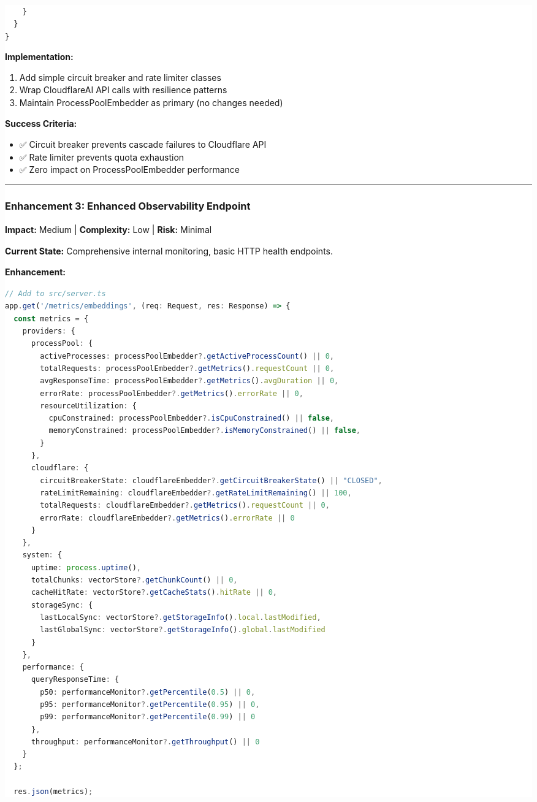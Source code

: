 ```typescript
    }
  }
}
```

**Implementation:**
1. Add simple circuit breaker and rate limiter classes
2. Wrap CloudflareAI API calls with resilience patterns
3. Maintain ProcessPoolEmbedder as primary (no changes needed)

**Success Criteria:**
- ✅ Circuit breaker prevents cascade failures to Cloudflare API
- ✅ Rate limiter prevents quota exhaustion
- ✅ Zero impact on ProcessPoolEmbedder performance

---

### **Enhancement 3: Enhanced Observability Endpoint**
**Impact:** Medium | **Complexity:** Low | **Risk:** Minimal

**Current State:** Comprehensive internal monitoring, basic HTTP health endpoints.

**Enhancement:**
```typescript
// Add to src/server.ts
app.get('/metrics/embeddings', (req: Request, res: Response) => {
  const metrics = {
    providers: {
      processPool: {
        activeProcesses: processPoolEmbedder?.getActiveProcessCount() || 0,
        totalRequests: processPoolEmbedder?.getMetrics().requestCount || 0,
        avgResponseTime: processPoolEmbedder?.getMetrics().avgDuration || 0,
        errorRate: processPoolEmbedder?.getMetrics().errorRate || 0,
        resourceUtilization: {
          cpuConstrained: processPoolEmbedder?.isCpuConstrained() || false,
          memoryConstrained: processPoolEmbedder?.isMemoryConstrained() || false,
        }
      },
      cloudflare: {
        circuitBreakerState: cloudflareEmbedder?.getCircuitBreakerState() || "CLOSED",
        rateLimitRemaining: cloudflareEmbedder?.getRateLimitRemaining() || 100,
        totalRequests: cloudflareEmbedder?.getMetrics().requestCount || 0,
        errorRate: cloudflareEmbedder?.getMetrics().errorRate || 0
      }
    },
    system: {
      uptime: process.uptime(),
      totalChunks: vectorStore?.getChunkCount() || 0,
      cacheHitRate: vectorStore?.getCacheStats().hitRate || 0,
      storageSync: {
        lastLocalSync: vectorStore?.getStorageInfo().local.lastModified,
        lastGlobalSync: vectorStore?.getStorageInfo().global.lastModified
      }
    },
    performance: {
      queryResponseTime: {
        p50: performanceMonitor?.getPercentile(0.5) || 0,
        p95: performanceMonitor?.getPercentile(0.95) || 0,
        p99: performanceMonitor?.getPercentile(0.99) || 0
      },
      throughput: performanceMonitor?.getThroughput() || 0
    }
  };
  
  res.json(metrics);
```